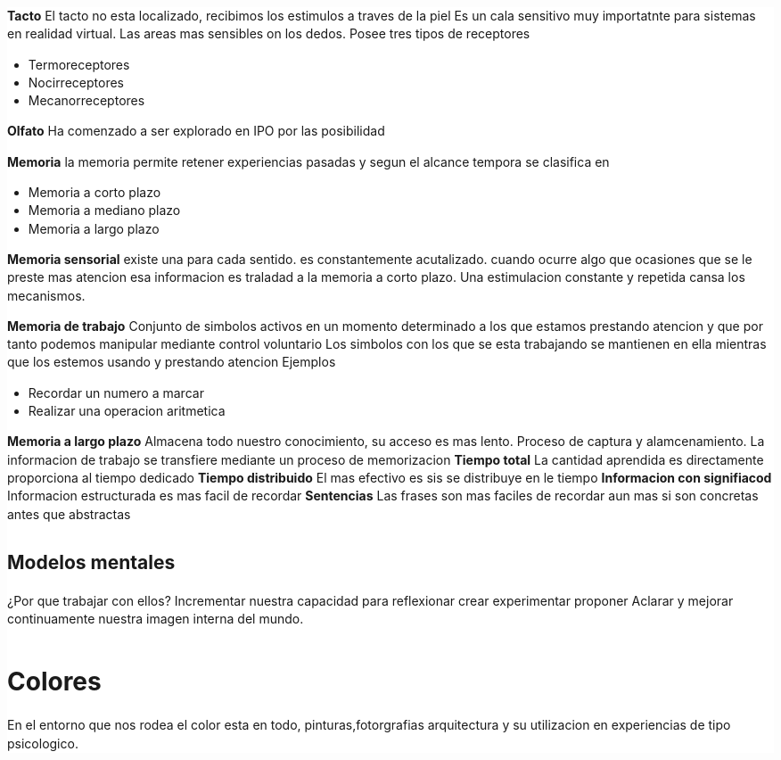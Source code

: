 **Tacto**
El tacto no esta localizado, recibimos los estimulos a traves de la piel
Es un cala sensitivo muy importatnte para sistemas en realidad virtual. Las areas mas sensibles on los dedos. Posee tres tipos de receptores
- Termoreceptores
- Nocirreceptores
- Mecanorreceptores

**Olfato**
Ha comenzado a ser explorado en IPO por las posibilidad 

**Memoria**
la memoria permite retener experiencias pasadas y segun el alcance tempora se clasifica en
- Memoria a corto plazo 
- Memoria a mediano plazo
- Memoria a largo plazo

**Memoria sensorial**
existe una para cada sentido. es constantemente acutalizado. cuando ocurre algo que ocasiones que se le preste mas atencion esa informacion es traladad a la memoria a corto plazo.
Una estimulacion constante y repetida cansa los mecanismos.

**Memoria de trabajo**
Conjunto de simbolos activos en un momento determinado a los que estamos prestando atencion y que por tanto podemos manipular mediante control voluntario
Los simbolos con los que se esta trabajando se mantienen en ella mientras que los estemos usando y prestando atencion
Ejemplos
- Recordar un numero a marcar
- Realizar una operacion aritmetica

**Memoria a largo plazo**
Almacena todo nuestro conocimiento, su acceso es mas lento.
Proceso de captura y alamcenamiento. La informacion de trabajo se transfiere mediante un proceso de memorizacion
**Tiempo total**
La cantidad aprendida es directamente proporciona al tiempo dedicado
**Tiempo distribuido**
El mas efectivo es sis se distribuye en le tiempo
**Informacion con signifiacod**
Informacion estructurada es mas facil de recordar
**Sentencias**
Las frases son mas faciles de recordar aun mas si son concretas antes que abstractas

## Modelos mentales
¿Por que trabajar con ellos?
Incrementar nuestra capacidad para reflexionar crear experimentar proponer
Aclarar y mejorar continuamente nuestra imagen interna del mundo.



# Colores
En el entorno que nos rodea el color esta en todo, pinturas,fotorgrafias arquitectura y su utilizacion en experiencias de tipo psicologico.
